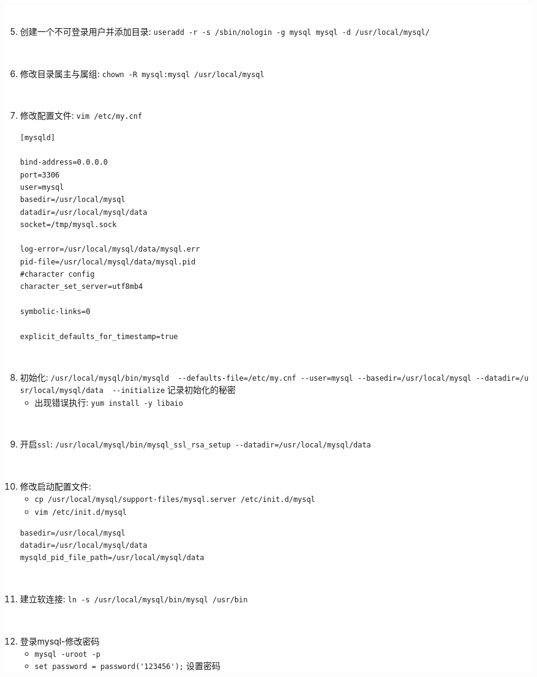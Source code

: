 <br>

5. 创建一个不可登录用户并添加目录: `useradd -r -s /sbin/nologin -g mysql mysql -d /usr/local/mysql/`

<br>

6. 修改目录属主与属组: `chown -R mysql:mysql /usr/local/mysql`

<br>

7. 修改配置文件: `vim /etc/my.cnf`
    ```
    [mysqld]
          
    bind-address=0.0.0.0
    port=3306 
    user=mysql
    basedir=/usr/local/mysql 
    datadir=/usr/local/mysql/data
    socket=/tmp/mysql.sock
    
    log-error=/usr/local/mysql/data/mysql.err
    pid-file=/usr/local/mysql/data/mysql.pid
    #character config
    character_set_server=utf8mb4 
    
    symbolic-links=0
    
    explicit_defaults_for_timestamp=true
    ```
   
<br>

8. 初始化: `/usr/local/mysql/bin/mysqld  --defaults-file=/etc/my.cnf --user=mysql --basedir=/usr/local/mysql --datadir=/usr/local/mysql/data  --initialize`
   记录初始化的秘密
     * 出现错误执行: `yum install -y libaio`

<br>

9. 开启`ssl`: `/usr/local/mysql/bin/mysql_ssl_rsa_setup --datadir=/usr/local/mysql/data`

<br>

10. 修改启动配置文件: 
     * `cp /usr/local/mysql/support-files/mysql.server /etc/init.d/mysql`
     * `vim /etc/init.d/mysql`
      ```
      basedir=/usr/local/mysql
      datadir=/usr/local/mysql/data
      mysqld_pid_file_path=/usr/local/mysql/data
      ```

<br>

11. 建立软连接: `ln -s /usr/local/mysql/bin/mysql /usr/bin`

<br>

12. 登录mysql-修改密码
    * `mysql -uroot -p`
    * `set password = password('123456');` 设置密码
    